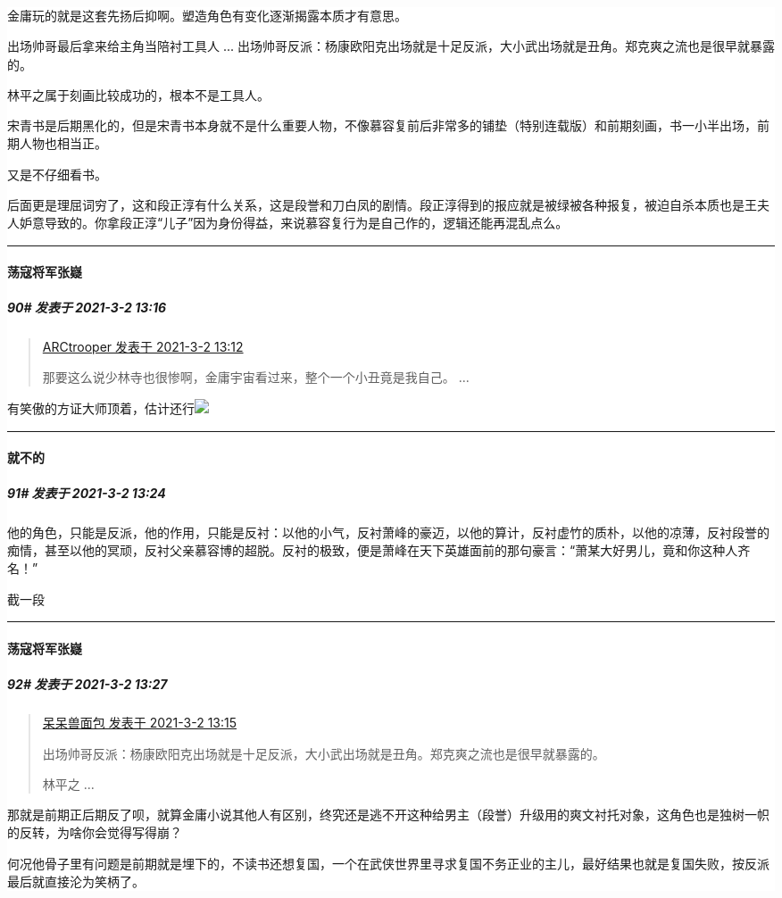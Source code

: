 金庸玩的就是这套先扬后抑啊。塑造角色有变化逐渐揭露本质才有意思。

出场帅哥最后拿来给主角当陪衬工具人 ...</blockquote>
出场帅哥反派：杨康欧阳克出场就是十足反派，大小武出场就是丑角。郑克爽之流也是很早就暴露的。


林平之属于刻画比较成功的，根本不是工具人。


宋青书是后期黑化的，但是宋青书本身就不是什么重要人物，不像慕容复前后非常多的铺垫（特别连载版）和前期刻画，书一小半出场，前期人物也相当正。


又是不仔细看书。


后面更是理屈词穷了，这和段正淳有什么关系，这是段誉和刀白凤的剧情。段正淳得到的报应就是被绿被各种报复，被迫自杀本质也是王夫人妒意导致的。你拿段正淳“儿子”因为身份得益，来说慕容复行为是自己作的，逻辑还能再混乱点么。


-----

####  荡寇将军张嶷  
##### 90#       发表于 2021-3-2 13:16


<blockquote><a href="httphttps://bbs.saraba1st.com/2b/forum.php?mod=redirect&amp;goto=findpost&amp;pid=50485608&amp;ptid=1990652" target="_blank">ARCtrooper 发表于 2021-3-2 13:12</a>

那要这么说少林寺也很惨啊，金庸宇宙看过来，整个一个小丑竟是我自己。 ...</blockquote>
有笑傲的方证大师顶着，估计还行<img src="https://static.saraba1st.com/image/smiley/face2017/067.png" referrerpolicy="no-referrer">


-----

####  就不的  
##### 91#       发表于 2021-3-2 13:24


他的角色，只能是反派，他的作用，只能是反衬：以他的小气，反衬萧峰的豪迈，以他的算计，反衬虚竹的质朴，以他的凉薄，反衬段誉的痴情，甚至以他的冥顽，反衬父亲慕容博的超脱。反衬的极致，便是萧峰在天下英雄面前的那句豪言：“萧某大好男儿，竟和你这种人齐名！”


截一段


-----

####  荡寇将军张嶷  
##### 92#       发表于 2021-3-2 13:27


<blockquote><a href="httphttps://bbs.saraba1st.com/2b/forum.php?mod=redirect&amp;goto=findpost&amp;pid=50485643&amp;ptid=1990652" target="_blank">呆呆兽面包 发表于 2021-3-2 13:15</a>

出场帅哥反派：杨康欧阳克出场就是十足反派，大小武出场就是丑角。郑克爽之流也是很早就暴露的。


林平之 ...</blockquote>
那就是前期正后期反了呗，就算金庸小说其他人有区别，终究还是逃不开这种给男主（段誉）升级用的爽文衬托对象，这角色也是独树一帜的反转，为啥你会觉得写得崩？

何况他骨子里有问题是前期就是埋下的，不读书还想复国，一个在武侠世界里寻求复国不务正业的主儿，最好结果也就是复国失败，按反派最后就直接沦为笑柄了。
